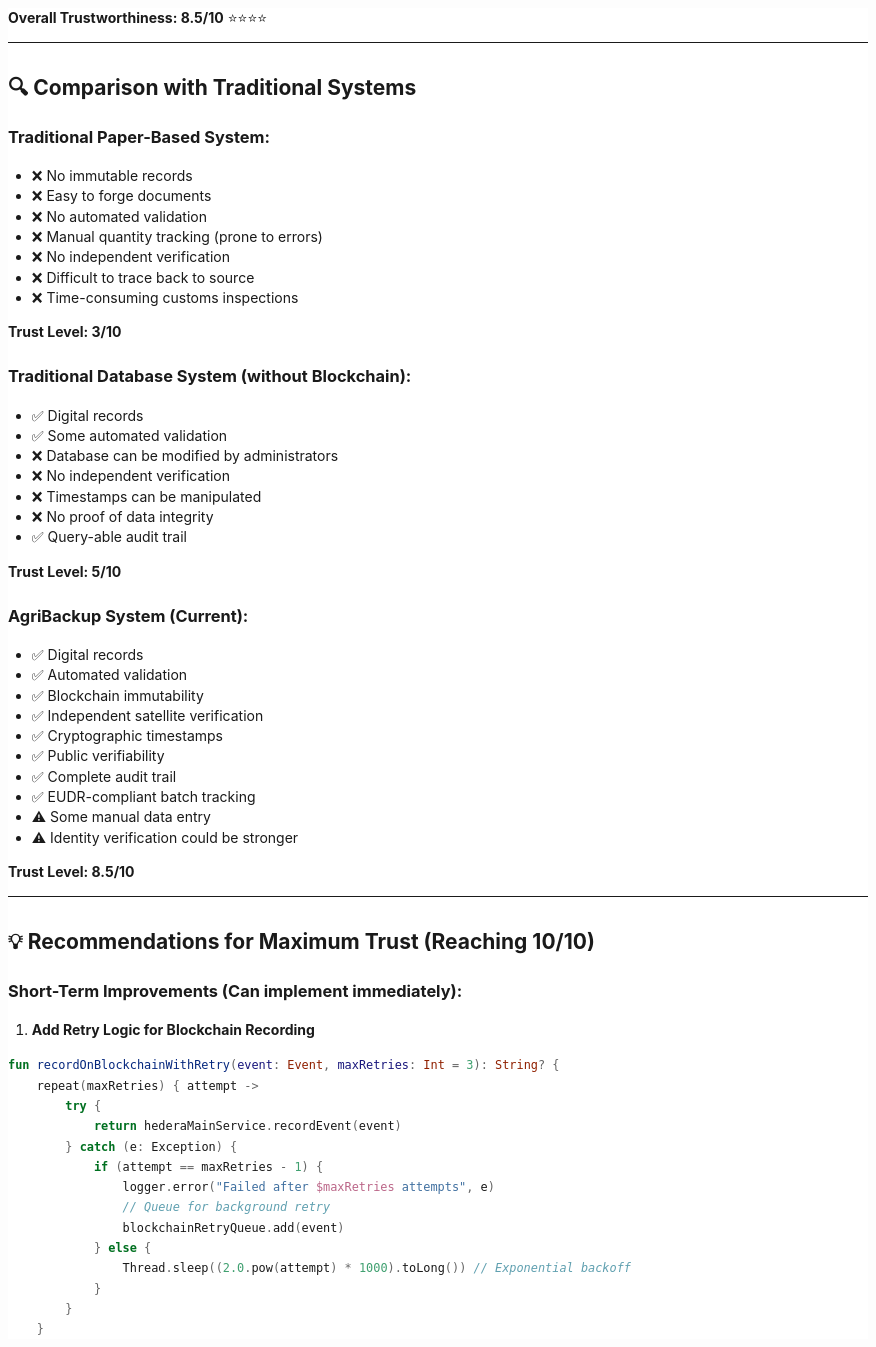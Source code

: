 **Overall Trustworthiness: 8.5/10** ⭐⭐⭐⭐

---

## 🔍 Comparison with Traditional Systems

### Traditional Paper-Based System:
- ❌ No immutable records
- ❌ Easy to forge documents
- ❌ No automated validation
- ❌ Manual quantity tracking (prone to errors)
- ❌ No independent verification
- ❌ Difficult to trace back to source
- ❌ Time-consuming customs inspections

**Trust Level: 3/10**

### Traditional Database System (without Blockchain):
- ✅ Digital records
- ✅ Some automated validation
- ❌ Database can be modified by administrators
- ❌ No independent verification
- ❌ Timestamps can be manipulated
- ❌ No proof of data integrity
- ✅ Query-able audit trail

**Trust Level: 5/10**

### AgriBackup System (Current):
- ✅ Digital records
- ✅ Automated validation
- ✅ Blockchain immutability
- ✅ Independent satellite verification
- ✅ Cryptographic timestamps
- ✅ Public verifiability
- ✅ Complete audit trail
- ✅ EUDR-compliant batch tracking
- ⚠️ Some manual data entry
- ⚠️ Identity verification could be stronger

**Trust Level: 8.5/10**

---

## 💡 Recommendations for Maximum Trust (Reaching 10/10)

### Short-Term Improvements (Can implement immediately):

1. **Add Retry Logic for Blockchain Recording**
```kotlin
fun recordOnBlockchainWithRetry(event: Event, maxRetries: Int = 3): String? {
    repeat(maxRetries) { attempt ->
        try {
            return hederaMainService.recordEvent(event)
        } catch (e: Exception) {
            if (attempt == maxRetries - 1) {
                logger.error("Failed after $maxRetries attempts", e)
                // Queue for background retry
                blockchainRetryQueue.add(event)
            } else {
                Thread.sleep((2.0.pow(attempt) * 1000).toLong()) // Exponential backoff
            }
        }
    }
```